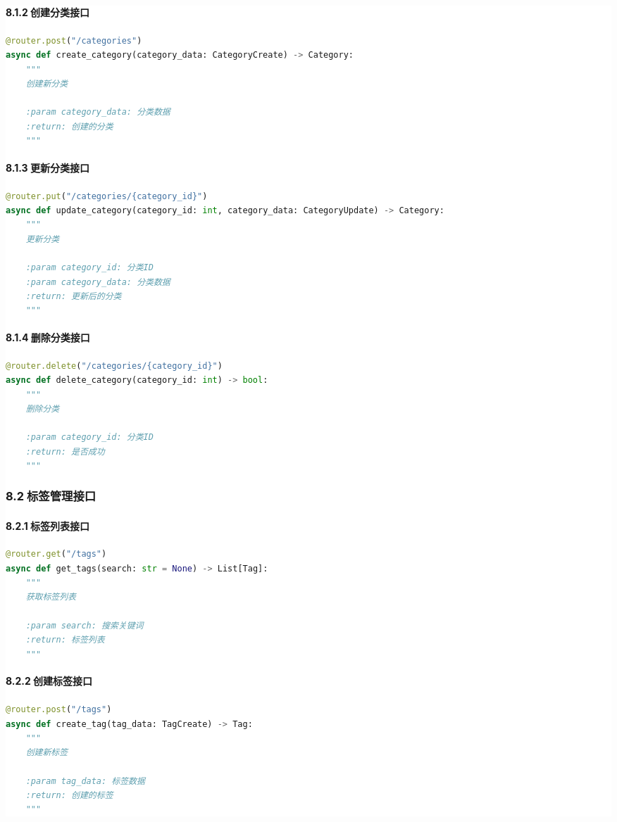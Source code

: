 #### 8.1.2 创建分类接口
```python
@router.post("/categories")
async def create_category(category_data: CategoryCreate) -> Category:
    """
    创建新分类
    
    :param category_data: 分类数据
    :return: 创建的分类
    """
```

#### 8.1.3 更新分类接口
```python
@router.put("/categories/{category_id}")
async def update_category(category_id: int, category_data: CategoryUpdate) -> Category:
    """
    更新分类
    
    :param category_id: 分类ID
    :param category_data: 分类数据
    :return: 更新后的分类
    """
```

#### 8.1.4 删除分类接口
```python
@router.delete("/categories/{category_id}")
async def delete_category(category_id: int) -> bool:
    """
    删除分类
    
    :param category_id: 分类ID
    :return: 是否成功
    """
```

### 8.2 标签管理接口

#### 8.2.1 标签列表接口
```python
@router.get("/tags")
async def get_tags(search: str = None) -> List[Tag]:
    """
    获取标签列表
    
    :param search: 搜索关键词
    :return: 标签列表
    """
```

#### 8.2.2 创建标签接口
```python
@router.post("/tags")
async def create_tag(tag_data: TagCreate) -> Tag:
    """
    创建新标签
    
    :param tag_data: 标签数据
    :return: 创建的标签
    """
```
